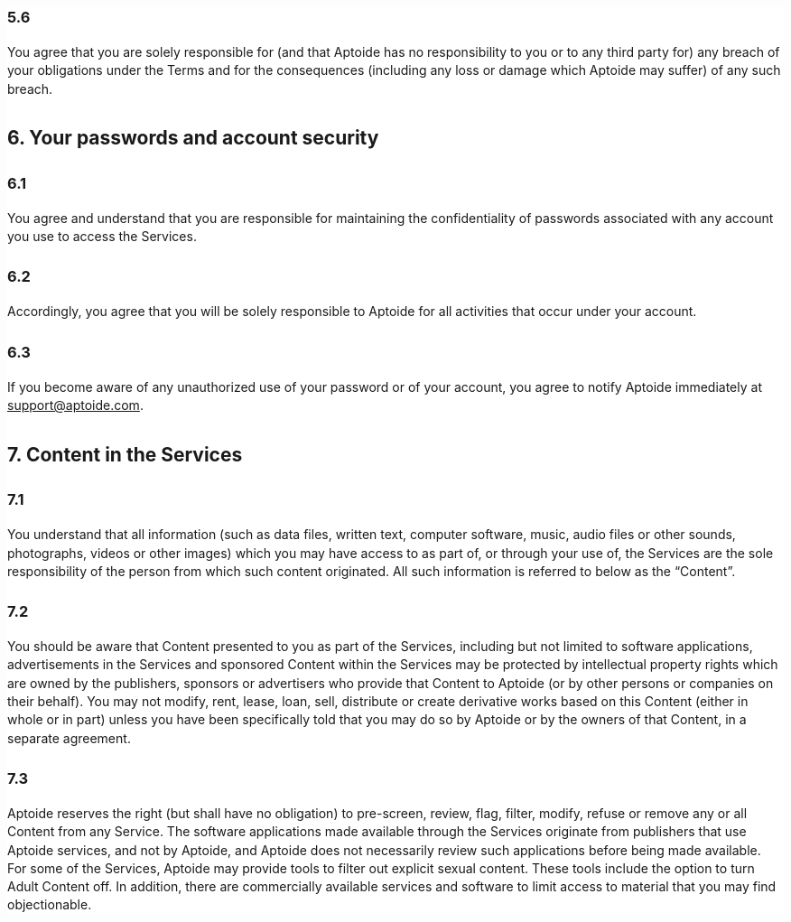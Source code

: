 ### 5.6 

You agree that you are solely responsible for (and that Aptoide has no responsibility to you or to any third party for) any breach of your obligations under the Terms and for the consequences (including any loss or damage which Aptoide may suffer) of any such breach.


## 6. Your passwords and account security

### 6.1 

You agree and understand that you are responsible for maintaining the confidentiality of passwords associated with any account you use to access the Services.

### 6.2 

Accordingly, you agree that you will be solely responsible to Aptoide for all activities that occur under your account.

### 6.3 

If you become aware of any unauthorized use of your password or of your account, you agree to notify Aptoide immediately at support@aptoide.com.




## 7. Content in the Services

### 7.1 

You understand that all information (such as data files, written text, computer software, music, audio files or other sounds, photographs, videos or other images) which you may have access to as part of, or through your use of, the Services are the sole responsibility of the person from which such content originated. All such information is referred to below as the “Content”.

### 7.2 

You should be aware that Content presented to you as part of the Services, including but not limited to software applications, advertisements in the Services and sponsored Content within the Services may be protected by intellectual property rights which are owned by the publishers, sponsors or advertisers who provide that Content to Aptoide (or by other persons or companies on their behalf). You may not modify, rent, lease, loan, sell, distribute or create derivative works based on this Content (either in whole or in part) unless you have been specifically told that you may do so by Aptoide or by the owners of that Content, in a separate agreement.

### 7.3 

Aptoide reserves the right (but shall have no obligation) to pre-screen, review, flag, filter, modify, refuse or remove any or all Content from any Service. The software applications made available through the Services originate from publishers that use Aptoide services, and not by Aptoide, and Aptoide does not necessarily review such applications before being made available. For some of the Services, Aptoide may provide tools to filter out explicit sexual content. These tools include the option to turn Adult Content off. In addition, there are commercially available services and software to limit access to material that you may find objectionable.
